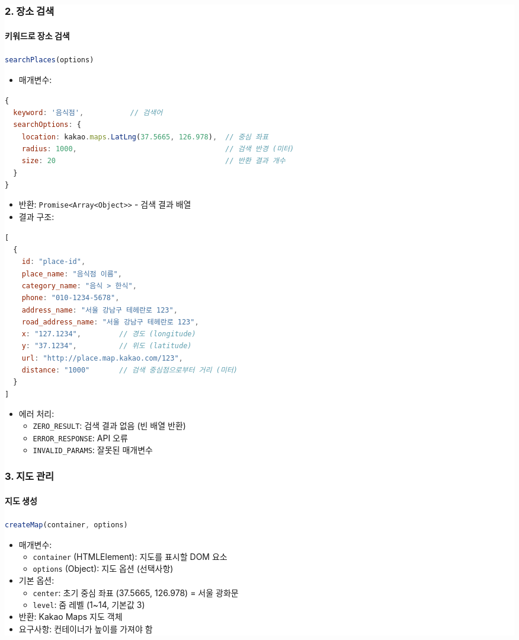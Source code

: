 ### 2. 장소 검색

#### 키워드로 장소 검색
```javascript
searchPlaces(options)
```
- 매개변수:
```javascript
{
  keyword: '음식점',           // 검색어
  searchOptions: {
    location: kakao.maps.LatLng(37.5665, 126.978),  // 중심 좌표
    radius: 1000,                                   // 검색 반경 (미터)
    size: 20                                        // 반환 결과 개수
  }
}
```
- 반환: `Promise<Array<Object>>` - 검색 결과 배열
- 결과 구조:
```javascript
[
  {
    id: "place-id",
    place_name: "음식점 이름",
    category_name: "음식 > 한식",
    phone: "010-1234-5678",
    address_name: "서울 강남구 테헤란로 123",
    road_address_name: "서울 강남구 테헤란로 123",
    x: "127.1234",         // 경도 (longitude)
    y: "37.1234",          // 위도 (latitude)
    url: "http://place.map.kakao.com/123",
    distance: "1000"       // 검색 중심점으로부터 거리 (미터)
  }
]
```
- 에러 처리:
  - `ZERO_RESULT`: 검색 결과 없음 (빈 배열 반환)
  - `ERROR_RESPONSE`: API 오류
  - `INVALID_PARAMS`: 잘못된 매개변수

### 3. 지도 관리

#### 지도 생성
```javascript
createMap(container, options)
```
- 매개변수:
  - `container` (HTMLElement): 지도를 표시할 DOM 요소
  - `options` (Object): 지도 옵션 (선택사항)
- 기본 옵션:
  - `center`: 초기 중심 좌표 (37.5665, 126.978) = 서울 광화문
  - `level`: 줌 레벨 (1~14, 기본값 3)
- 반환: Kakao Maps 지도 객체
- 요구사항: 컨테이너가 높이를 가져야 함
